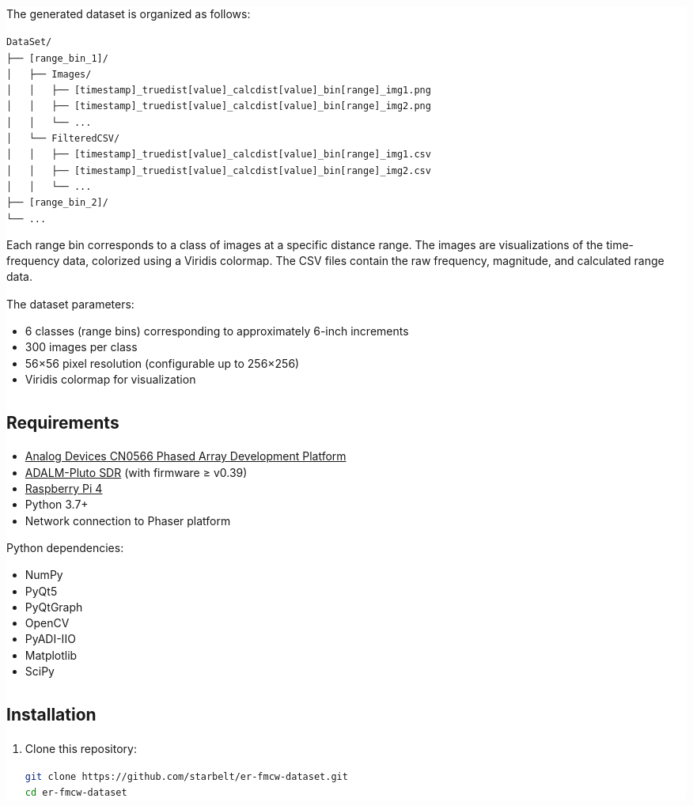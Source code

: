The generated dataset is organized as follows:

```
DataSet/
├── [range_bin_1]/
│   ├── Images/
│   │   ├── [timestamp]_truedist[value]_calcdist[value]_bin[range]_img1.png
│   │   ├── [timestamp]_truedist[value]_calcdist[value]_bin[range]_img2.png
│   │   └── ...
│   └── FilteredCSV/
│   │   ├── [timestamp]_truedist[value]_calcdist[value]_bin[range]_img1.csv
│   │   ├── [timestamp]_truedist[value]_calcdist[value]_bin[range]_img2.csv
│   │   └── ...
├── [range_bin_2]/
└── ...
```

Each range bin corresponds to a class of images at a specific distance range. The images are visualizations of the time-frequency data, colorized using a Viridis colormap. The CSV files contain the raw frequency, magnitude, and calculated range data.

The dataset parameters:
- 6 classes (range bins) corresponding to approximately 6-inch increments
- 300 images per class
- 56×56 pixel resolution (configurable up to 256×256)
- Viridis colormap for visualization

## Requirements

- [Analog Devices CN0566 Phased Array Development Platform](https://www.analog.com/en/resources/reference-designs/circuits-from-the-lab/cn0566.html)
- [ADALM-Pluto SDR](https://www.analog.com/en/design-center/evaluation-hardware-and-software/evaluation-boards-kits/adalm-pluto.html) (with firmware ≥ v0.39)
- [Raspberry Pi 4](https://www.raspberrypi.com/products/raspberry-pi-4-model-b/)
- Python 3.7+
- Network connection to Phaser platform

Python dependencies:
- NumPy
- PyQt5
- PyQtGraph
- OpenCV
- PyADI-IIO
- Matplotlib
- SciPy

## Installation

1. Clone this repository:
   ```bash
   git clone https://github.com/starbelt/er-fmcw-dataset.git
   cd er-fmcw-dataset
   ```
